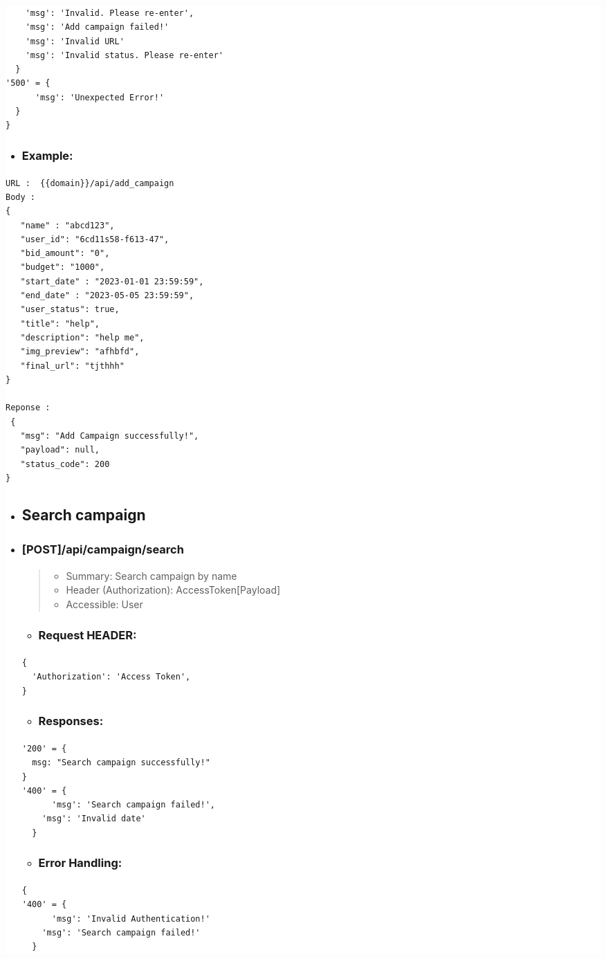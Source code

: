   ```
      'msg': 'Invalid. Please re-enter',
      'msg': 'Add campaign failed!'
      'msg': 'Invalid URL'
      'msg': 'Invalid status. Please re-enter'
    }
  '500' = {
  		'msg': 'Unexpected Error!'
    }
  }
  ```
  - ### **Example:**
 ```
 URL :  {{domain}}/api/add_campaign
 Body :
 {
    "name" : "abcd123",
    "user_id": "6cd11s58-f613-47",
    "bid_amount": "0",
    "budget": "1000",
    "start_date" : "2023-01-01 23:59:59",
    "end_date" : "2023-05-05 23:59:59",
    "user_status": true,
    "title": "help",
    "description": "help me",
    "img_preview": "afhbfd",
    "final_url": "tjthhh"
}

 Reponse :
  {
    "msg": "Add Campaign successfully!",
    "payload": null,
    "status_code": 200
}

```

- ## Search campaign
- ### **[POST]/api/campaign/search**
  > - Summary:  Search campaign by name
  > - Header (Authorization): AccessToken[Payload]
  > - Accessible: User
  - ### **Request HEADER:**
  ```
  {
    'Authorization': 'Access Token',
  }
  ```
  - ### **Responses:**
  ```
  '200' = {
    msg: "Search campaign successfully!"
  }
  '400' = {
  		'msg': 'Search campaign failed!',
      'msg': 'Invalid date'
    }
  ```
  - ### **Error Handling:**
  ```
  {
  '400' = {
  		'msg': 'Invalid Authentication!'
      'msg': 'Search campaign failed!'
    }
  ```